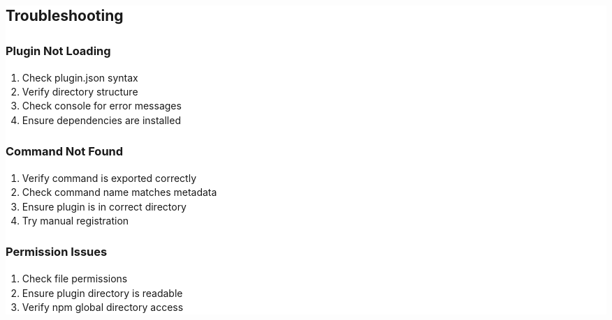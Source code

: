 ## Troubleshooting

### Plugin Not Loading

1. Check plugin.json syntax
2. Verify directory structure
3. Check console for error messages
4. Ensure dependencies are installed

### Command Not Found

1. Verify command is exported correctly
2. Check command name matches metadata
3. Ensure plugin is in correct directory
4. Try manual registration

### Permission Issues

1. Check file permissions
2. Ensure plugin directory is readable
3. Verify npm global directory access